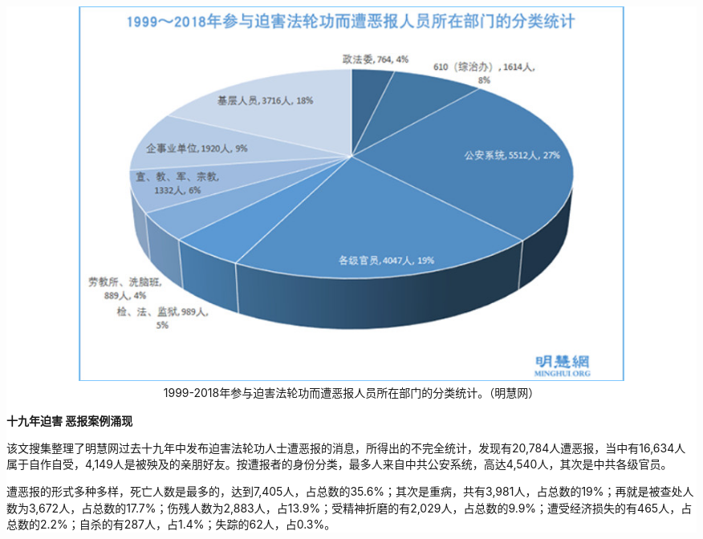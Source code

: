 <div align=center><td align="center"><IMG SRC="https://github.com/dfchunsring/nini/blob/master/peh.img/peh-47-2.jpg?raw=true" width=680></td></br>1999-2018年参与迫害法轮功而遭恶报人员所在部门的分类统计。（明慧网）</div> <p>

<b>十九年迫害 恶报案例涌现</b>

该文搜集整理了明慧网过去十九年中发布迫害法轮功人士遭恶报的消息，所得出的不完全统计，发现有20,784人遭恶报，当中有16,634人属于自作自受，4,149人是被殃及的亲朋好友。按遭报者的身份分类，最多人来自中共公安系统，高达4,540人，其次是中共各级官员。

遭恶报的形式多种多样，死亡人数是最多的，达到7,405人，占总数的35.6%；其次是重病，共有3,981人，占总数的19%；再就是被查处人数为3,672人，占总数的17.7%；伤残人数为2,883人，占13.9%；受精神折磨的有2,029人，占总数的9.9%；遭受经济损失的有465人，占总数的2.2%；自杀的有287人，占1.4%；失踪的62人，占0.3%。

